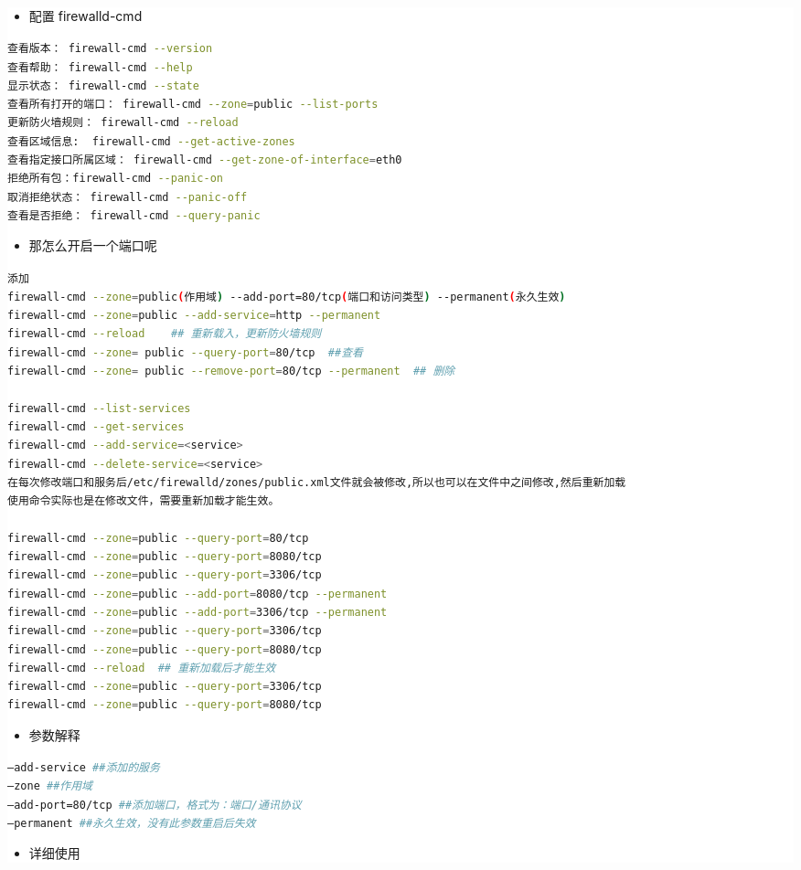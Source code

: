 - 配置 firewalld-cmd

```bash
查看版本： firewall-cmd --version
查看帮助： firewall-cmd --help
显示状态： firewall-cmd --state
查看所有打开的端口： firewall-cmd --zone=public --list-ports
更新防火墙规则： firewall-cmd --reload
查看区域信息:  firewall-cmd --get-active-zones
查看指定接口所属区域： firewall-cmd --get-zone-of-interface=eth0
拒绝所有包：firewall-cmd --panic-on
取消拒绝状态： firewall-cmd --panic-off
查看是否拒绝： firewall-cmd --query-panic
```

- 那怎么开启一个端口呢

```bash
添加
firewall-cmd --zone=public(作用域) --add-port=80/tcp(端口和访问类型) --permanent(永久生效)
firewall-cmd --zone=public --add-service=http --permanent
firewall-cmd --reload    ## 重新载入，更新防火墙规则
firewall-cmd --zone= public --query-port=80/tcp  ##查看
firewall-cmd --zone= public --remove-port=80/tcp --permanent  ## 删除

firewall-cmd --list-services
firewall-cmd --get-services
firewall-cmd --add-service=<service>
firewall-cmd --delete-service=<service>
在每次修改端口和服务后/etc/firewalld/zones/public.xml文件就会被修改,所以也可以在文件中之间修改,然后重新加载
使用命令实际也是在修改文件，需要重新加载才能生效。

firewall-cmd --zone=public --query-port=80/tcp
firewall-cmd --zone=public --query-port=8080/tcp
firewall-cmd --zone=public --query-port=3306/tcp
firewall-cmd --zone=public --add-port=8080/tcp --permanent
firewall-cmd --zone=public --add-port=3306/tcp --permanent
firewall-cmd --zone=public --query-port=3306/tcp
firewall-cmd --zone=public --query-port=8080/tcp
firewall-cmd --reload  ## 重新加载后才能生效
firewall-cmd --zone=public --query-port=3306/tcp
firewall-cmd --zone=public --query-port=8080/tcp
```

- 参数解释

```bash
–add-service ##添加的服务
–zone ##作用域
–add-port=80/tcp ##添加端口，格式为：端口/通讯协议
–permanent ##永久生效，没有此参数重启后失效
```

- 详细使用
